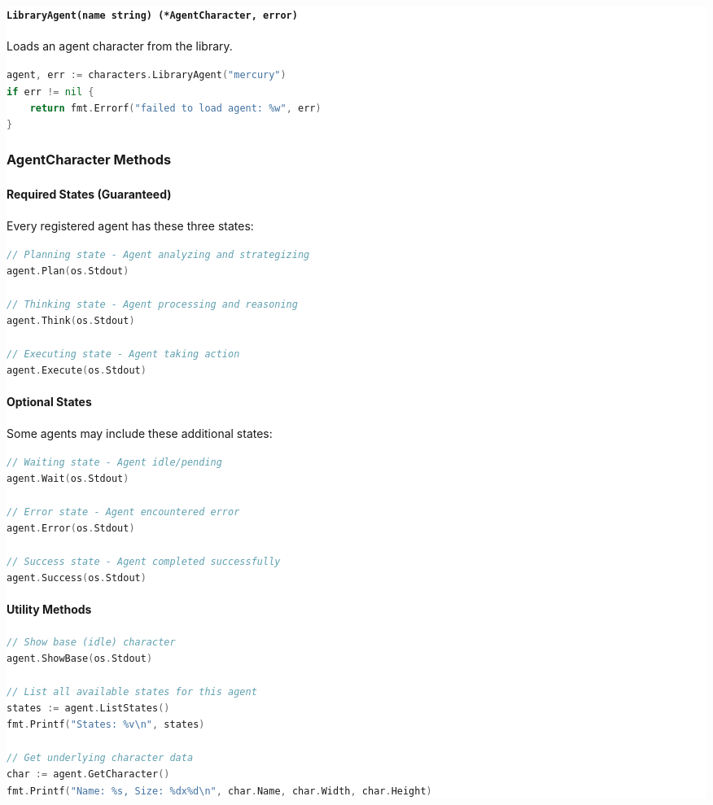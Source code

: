 #### `LibraryAgent(name string) (*AgentCharacter, error)`
Loads an agent character from the library.

```go
agent, err := characters.LibraryAgent("mercury")
if err != nil {
    return fmt.Errorf("failed to load agent: %w", err)
}
```

### AgentCharacter Methods

#### Required States (Guaranteed)

Every registered agent has these three states:

```go
// Planning state - Agent analyzing and strategizing
agent.Plan(os.Stdout)

// Thinking state - Agent processing and reasoning
agent.Think(os.Stdout)

// Executing state - Agent taking action
agent.Execute(os.Stdout)
```

#### Optional States

Some agents may include these additional states:

```go
// Waiting state - Agent idle/pending
agent.Wait(os.Stdout)

// Error state - Agent encountered error
agent.Error(os.Stdout)

// Success state - Agent completed successfully
agent.Success(os.Stdout)
```

#### Utility Methods

```go
// Show base (idle) character
agent.ShowBase(os.Stdout)

// List all available states for this agent
states := agent.ListStates()
fmt.Printf("States: %v\n", states)

// Get underlying character data
char := agent.GetCharacter()
fmt.Printf("Name: %s, Size: %dx%d\n", char.Name, char.Width, char.Height)
```
